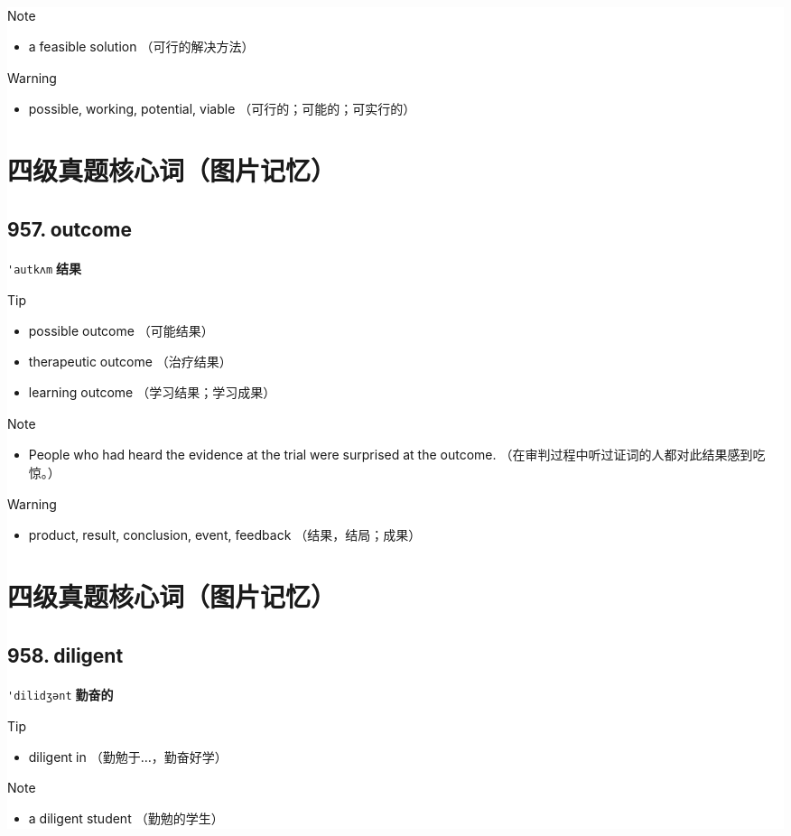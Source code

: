 > [!NOTE]
>
> - a feasible solution （可行的解决方法）
>

> [!WARNING]
>
> - possible, working, potential, viable （可行的；可能的；可实行的）
>

# 四级真题核心词（图片记忆）

## 957. outcome

`'autkʌm`  **结果**

> [!TIP]
>
> - possible outcome （可能结果）
>
> - therapeutic outcome （治疗结果）
>
> - learning outcome （学习结果；学习成果）
>

> [!NOTE]
>
> - People who had heard the evidence at the trial were surprised at the outcome. （在审判过程中听过证词的人都对此结果感到吃惊。）
>

> [!WARNING]
>
> - product, result, conclusion, event, feedback （结果，结局；成果）
>

# 四级真题核心词（图片记忆）

## 958. diligent

`'dilidʒənt`  **勤奋的**

> [!TIP]
>
> - diligent in （勤勉于…，勤奋好学）
>

> [!NOTE]
>
> - a diligent student （勤勉的学生）
>

